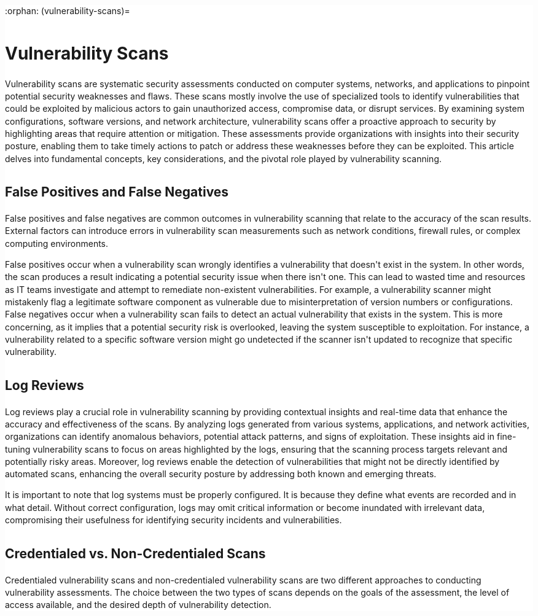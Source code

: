 :orphan:
(vulnerability-scans)=

# Vulnerability Scans

Vulnerability scans are systematic security assessments conducted on computer systems, networks, and applications to pinpoint potential security weaknesses and flaws. These scans mostly involve the use of specialized tools to identify vulnerabilities that could be exploited by malicious actors to gain unauthorized access, compromise data, or disrupt services. By examining system configurations, software versions, and network architecture, vulnerability scans offer a proactive approach to security by highlighting areas that require attention or mitigation. These assessments provide organizations with insights into their security posture, enabling them to take timely actions to patch or address these weaknesses before they can be exploited. This article delves into fundamental concepts, key considerations, and the pivotal role played by vulnerability scanning.

## False Positives and False Negatives

False positives and false negatives are common outcomes in vulnerability scanning that relate to the accuracy of the scan results. External factors can introduce errors in vulnerability scan measurements such as network conditions, firewall rules, or complex computing environments.  

False positives occur when a vulnerability scan wrongly identifies a vulnerability that doesn't exist in the system. In other words, the scan produces a result indicating a potential security issue when there isn't one. This can lead to wasted time and resources as IT teams investigate and attempt to remediate non-existent vulnerabilities. For example, a vulnerability scanner might mistakenly flag a legitimate software component as vulnerable due to misinterpretation of version numbers or configurations. False negatives occur when a vulnerability scan fails to detect an actual vulnerability that exists in the system. This is more concerning, as it implies that a potential security risk is overlooked, leaving the system susceptible to exploitation. For instance, a vulnerability related to a specific software version might go undetected if the scanner isn't updated to recognize that specific vulnerability.

## Log Reviews

Log reviews play a crucial role in vulnerability scanning by providing contextual insights and real-time data that enhance the accuracy and effectiveness of the scans. By analyzing logs generated from various systems, applications, and network activities, organizations can identify anomalous behaviors, potential attack patterns, and signs of exploitation. These insights aid in fine-tuning vulnerability scans to focus on areas highlighted by the logs, ensuring that the scanning process targets relevant and potentially risky areas. Moreover, log reviews enable the detection of vulnerabilities that might not be directly identified by automated scans, enhancing the overall security posture by addressing both known and emerging threats.

It is important to note that log systems must be properly configured. It is because they define what events are recorded and in what detail. Without correct configuration, logs may omit critical information or become inundated with irrelevant data, compromising their usefulness for identifying security incidents and vulnerabilities.

## Credentialed vs. Non-Credentialed Scans

Credentialed vulnerability scans and non-credentialed vulnerability scans are two different approaches to conducting vulnerability assessments. The choice between the two types of scans depends on the goals of the assessment, the level of access available, and the desired depth of vulnerability detection.
